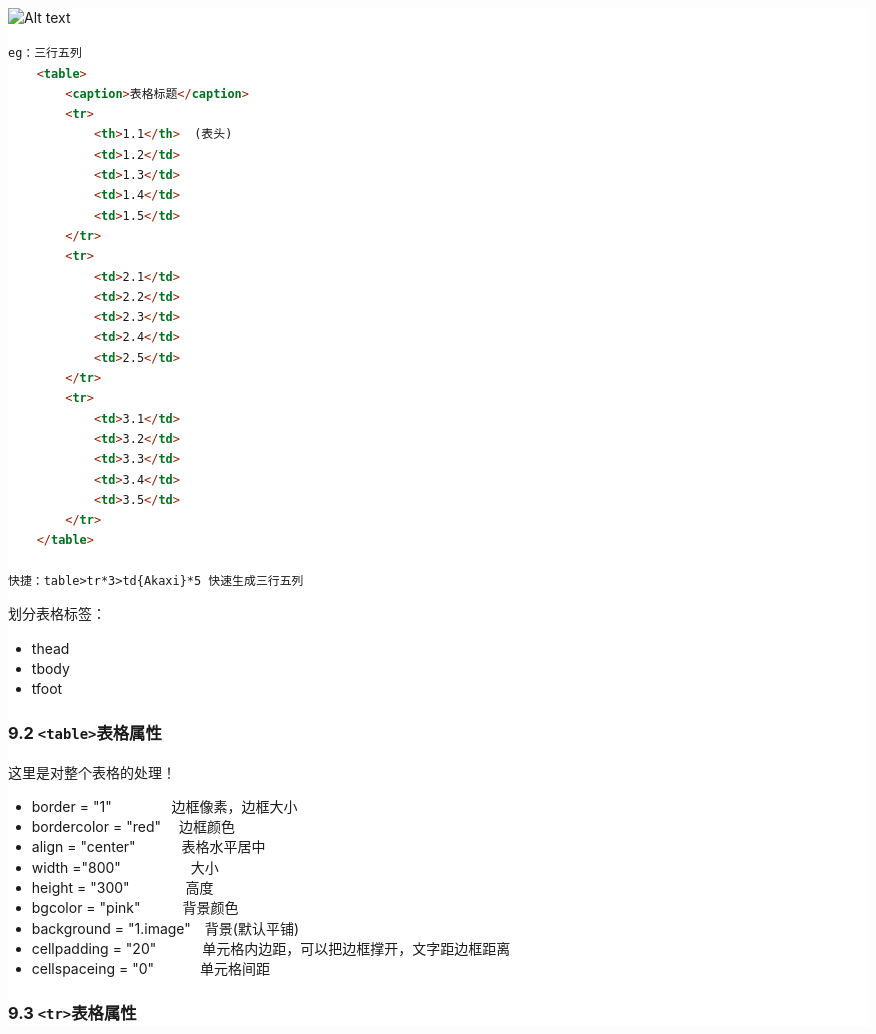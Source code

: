 ![Alt text](image-6.png)

```html
eg：三行五列
    <table>
        <caption>表格标题</caption>
        <tr>
            <th>1.1</th>  (表头)
            <td>1.2</td>
            <td>1.3</td>
            <td>1.4</td>
            <td>1.5</td>
        </tr>
        <tr>
            <td>2.1</td>
            <td>2.2</td>
            <td>2.3</td>
            <td>2.4</td>
            <td>2.5</td>
        </tr>
        <tr>
            <td>3.1</td>
            <td>3.2</td>
            <td>3.3</td>
            <td>3.4</td>
            <td>3.5</td>
        </tr>
    </table>

快捷：table>tr*3>td{Akaxi}*5 快速生成三行五列
```

划分表格标签：  

- thead
- tbody
- tfoot
  
### 9.2 `<table>`表格属性

这里是对整个表格的处理！

- border = "1" 　　　　边框像素，边框大小
- bordercolor = "red" 　边框颜色
- align = "center" 　　　表格水平居中  
- width ="800"　　　　　大小
- height = "300"　　　　高度
- bgcolor = "pink"　　　背景颜色　　
- background = "1.image"　背景(默认平铺)
- cellpadding = "20" 　　　单元格内边距，可以把边框撑开，文字距边框距离  
- cellspaceing = "0" 　　　单元格间距

### 9.3 `<tr>`表格属性
